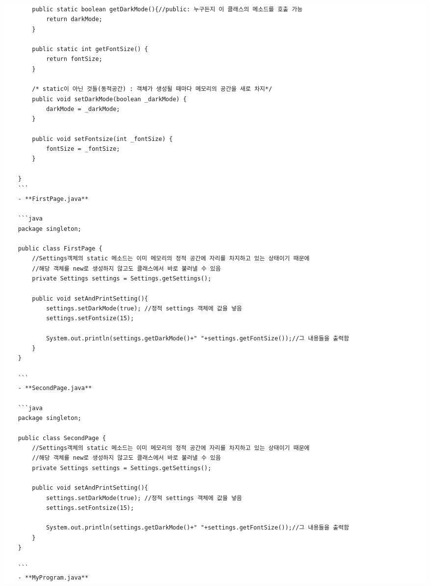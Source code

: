             public static boolean getDarkMode(){//public: 누구든지 이 클래스의 메소드를 호출 가능
                return darkMode;
            }

            public static int getFontSize() {
                return fontSize;
            }
            
            /* static이 아닌 것들(동적공간) : 객체가 생성될 때마다 메모리의 공간을 새로 차지*/
            public void setDarkMode(boolean _darkMode) {
                darkMode = _darkMode;
            }

            public void setFontsize(int _fontSize) {
                fontSize = _fontSize;
            }

        }
        ```
        - **FirstPage.java**

        ```java
        package singleton;

        public class FirstPage {
            //Settings객체의 static 메소드는 이미 메모리의 정적 공간에 자리를 차지하고 있는 상태이기 때문에
            //해당 객체를 new로 생성하지 않고도 클래스에서 바로 불러낼 수 있음
            private Settings settings = Settings.getSettings();
            
            public void setAndPrintSetting(){
                settings.setDarkMode(true); //정적 settings 객체에 값을 넣음
                settings.setFontsize(15);
                
                System.out.println(settings.getDarkMode()+" "+settings.getFontSize());//그 내용들을 출력함
            }
        }

        ```
        - **SecondPage.java**

        ```java
        package singleton;

        public class SecondPage {
            //Settings객체의 static 메소드는 이미 메모리의 정적 공간에 자리를 차지하고 있는 상태이기 때문에
            //해당 객체를 new로 생성하지 않고도 클래스에서 바로 불러낼 수 있음
            private Settings settings = Settings.getSettings();
            
            public void setAndPrintSetting(){
                settings.setDarkMode(true); //정적 settings 객체에 값을 넣음
                settings.setFontsize(15);
                
                System.out.println(settings.getDarkMode()+" "+settings.getFontSize());//그 내용들을 출력함
            }
        }

        ```
        - **MyProgram.java**
